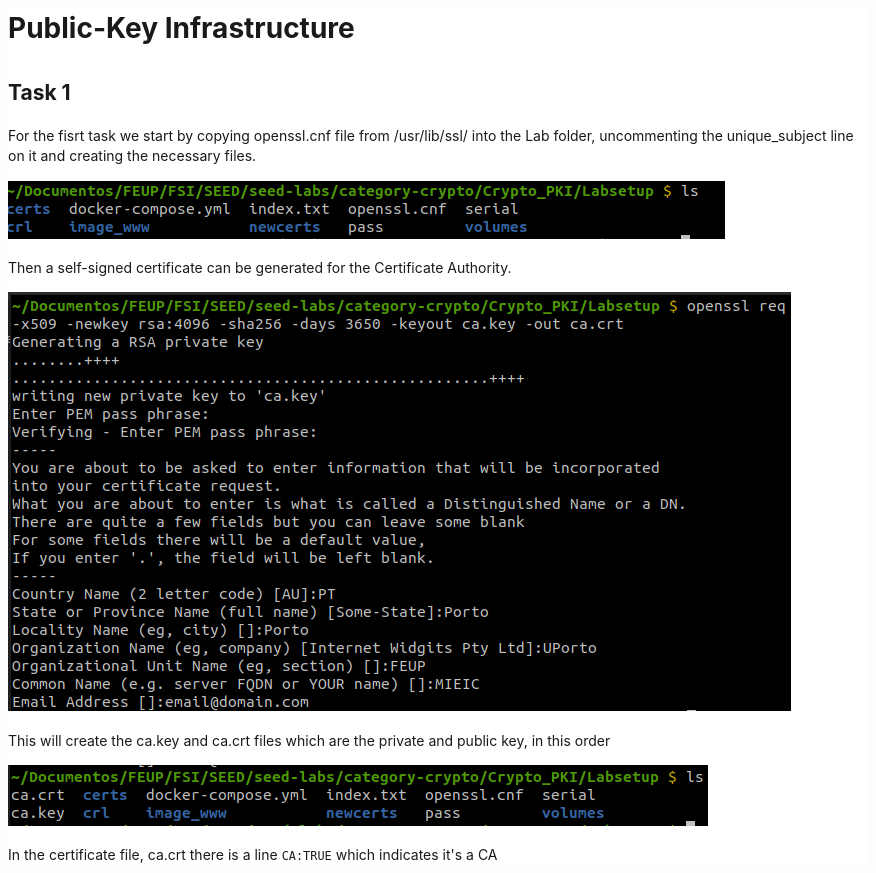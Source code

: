 # Public-Key Infrastructure

## Task 1
For the fisrt task we start by copying openssl.cnf file from /usr/lib/ssl/ into the Lab folder, uncommenting the unique_subject line on it and creating the necessary files.

![task1.1](pictures/logbook11/task1-1.png)

Then a self-signed certificate can be generated for the Certificate Authority.

![task1.2](pictures/logbook11/task1-2.png)

This will create the ca.key and ca.crt files which are the private and public key, in this order

![task1.3](pictures/logbook11/task1-3.png)

In the certificate file, ca.crt there is a line ```CA:TRUE``` which indicates it's a CA
